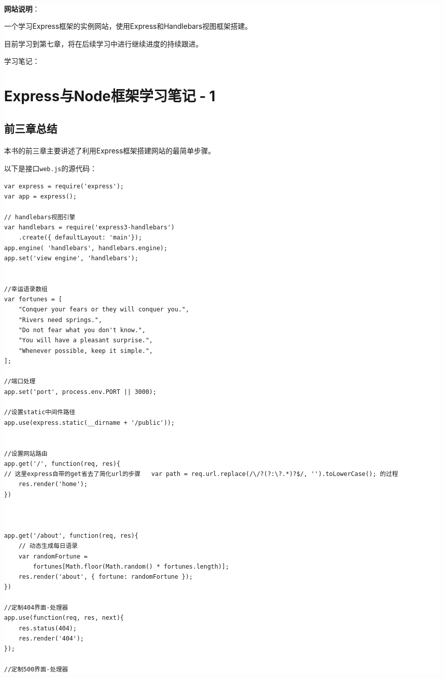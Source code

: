 **网站说明**：

一个学习Express框架的实例网站，使用Express和Handlebars视图框架搭建。

目前学习到第七章，将在后续学习中进行继续进度的持续跟进。

学习笔记：

# Express与Node框架学习笔记 - 1


## 前三章总结

本书的前三章主要讲述了利用Express框架搭建网站的最简单步骤。

以下是接口`web.js`的源代码：
```
var express = require('express');
var app = express();

// handlebars视图引擎
var handlebars = require('express3-handlebars')
	.create({ defaultLayout: 'main'});
app.engine( 'handlebars', handlebars.engine);
app.set('view engine', 'handlebars');


//幸运语录数组
var fortunes = [
	"Conquer your fears or they will conquer you.",
	"Rivers need springs.",
	"Do not fear what you don't know.",
	"You will have a pleasant surprise.",
	"Whenever possible, keep it simple.",
];

//端口处理
app.set('port', process.env.PORT || 3000);

//设置static中间件路径
app.use(express.static(__dirname + '/public'));


//设置网站路由
app.get('/', function(req, res){
// 这里express自带的get省去了简化url的步骤	var path = req.url.replace(/\/?(?:\?.*)?$/, '').toLowerCase(); 的过程
	res.render('home');
})



app.get('/about', function(req, res){
    // 动态生成每日语录
	var randomFortune = 
		fortunes[Math.floor(Math.random() * fortunes.length)];
	res.render('about', { fortune: randomFortune });
})

//定制404界面-处理器
app.use(function(req, res, next){
	res.status(404);
	res.render('404');
});

//定制500界面-处理器
```